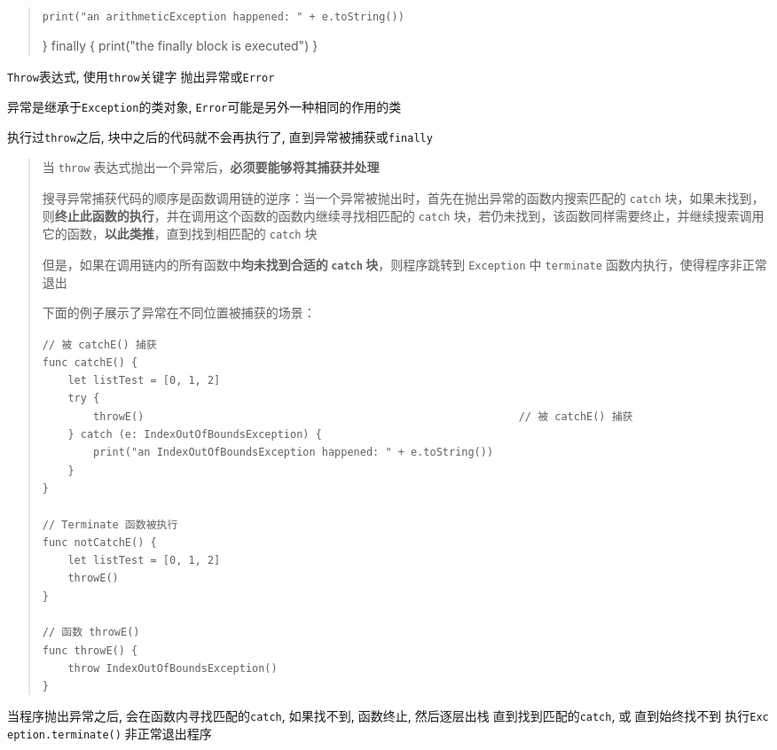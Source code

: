 >     print("an arithmeticException happened: " + e.toString())
> } finally {
>     print("the finally block is executed")
> }
> ```

`Throw`表达式, 使用`throw`关键字 抛出异常或`Error`

异常是继承于`Exception`的类对象, `Error`可能是另外一种相同的作用的类

执行过`throw`之后, 块中之后的代码就不会再执行了, 直到异常被捕获或`finally`

> 当 `throw` 表达式抛出一个异常后，**必须要能够将其捕获并处理**
>
> 搜寻异常捕获代码的顺序是函数调用链的逆序：当一个异常被抛出时，首先在抛出异常的函数内搜索匹配的 `catch` 块，如果未找到，则**终止此函数的执行**，并在调用这个函数的函数内继续寻找相匹配的 `catch` 块，若仍未找到，该函数同样需要终止，并继续搜索调用它的函数，**以此类推**，直到找到相匹配的 `catch` 块
>
> 但是，如果在调用链内的所有函数中**均未找到合适的 `catch` 块**，则程序跳转到 `Exception` 中 `terminate` 函数内执行，使得程序非正常退出
>
> 下面的例子展示了异常在不同位置被捕获的场景：
>
> ```cangjie
> // 被 catchE() 捕获
> func catchE() {
>     let listTest = [0, 1, 2]
>     try {
>         throwE()                                                           // 被 catchE() 捕获
>     } catch (e: IndexOutOfBoundsException) {
>         print("an IndexOutOfBoundsException happened: " + e.toString())
>     }
> }
>
> // Terminate 函数被执行
> func notCatchE() {
>     let listTest = [0, 1, 2]
>     throwE()
> }
>
> // 函数 throwE()
> func throwE() {
>     throw IndexOutOfBoundsException()
> }
> ```

当程序抛出异常之后, 会在函数内寻找匹配的`catch`, 如果找不到, 函数终止, 然后逐层出栈 直到找到匹配的`catch`, 或 直到始终找不到 执行`Exception.terminate()` 非正常退出程序
